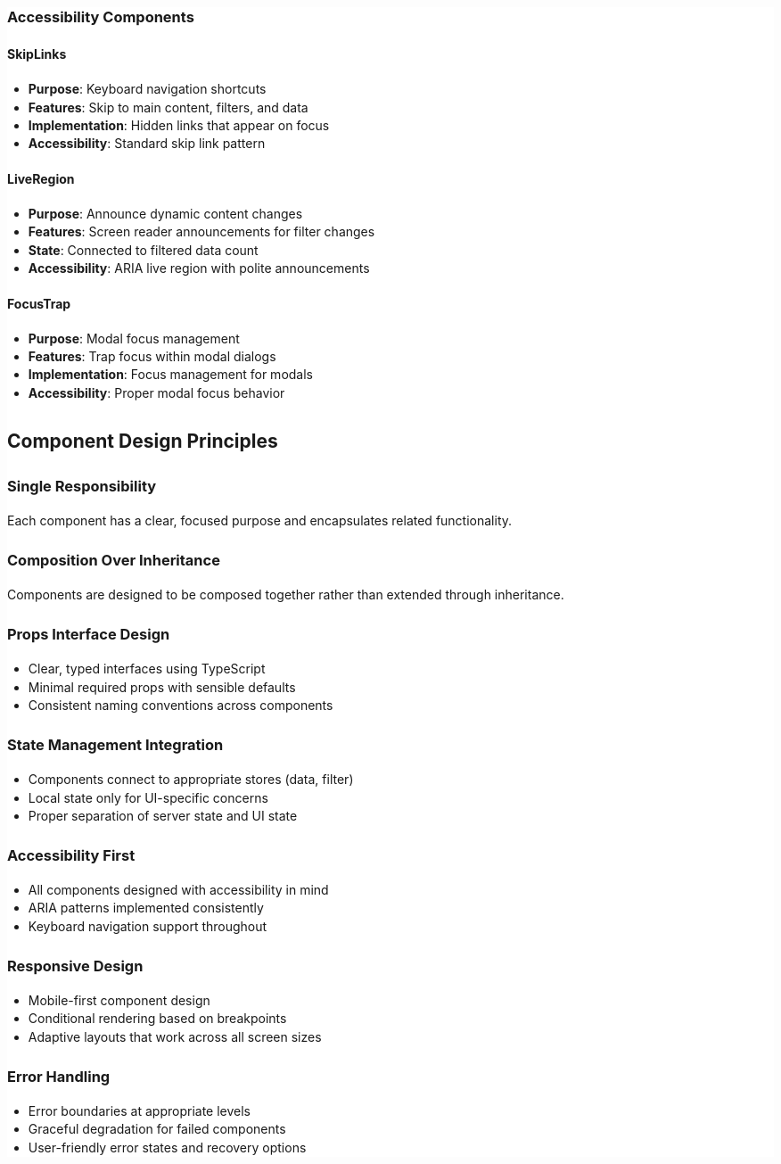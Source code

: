 ### Accessibility Components

#### SkipLinks

- **Purpose**: Keyboard navigation shortcuts
- **Features**: Skip to main content, filters, and data
- **Implementation**: Hidden links that appear on focus
- **Accessibility**: Standard skip link pattern

#### LiveRegion

- **Purpose**: Announce dynamic content changes
- **Features**: Screen reader announcements for filter changes
- **State**: Connected to filtered data count
- **Accessibility**: ARIA live region with polite announcements

#### FocusTrap

- **Purpose**: Modal focus management
- **Features**: Trap focus within modal dialogs
- **Implementation**: Focus management for modals
- **Accessibility**: Proper modal focus behavior

## Component Design Principles

### Single Responsibility

Each component has a clear, focused purpose and encapsulates related functionality.

### Composition Over Inheritance

Components are designed to be composed together rather than extended through inheritance.

### Props Interface Design

- Clear, typed interfaces using TypeScript
- Minimal required props with sensible defaults
- Consistent naming conventions across components

### State Management Integration

- Components connect to appropriate stores (data, filter)
- Local state only for UI-specific concerns
- Proper separation of server state and UI state

### Accessibility First

- All components designed with accessibility in mind
- ARIA patterns implemented consistently
- Keyboard navigation support throughout

### Responsive Design

- Mobile-first component design
- Conditional rendering based on breakpoints
- Adaptive layouts that work across all screen sizes

### Error Handling

- Error boundaries at appropriate levels
- Graceful degradation for failed components
- User-friendly error states and recovery options
